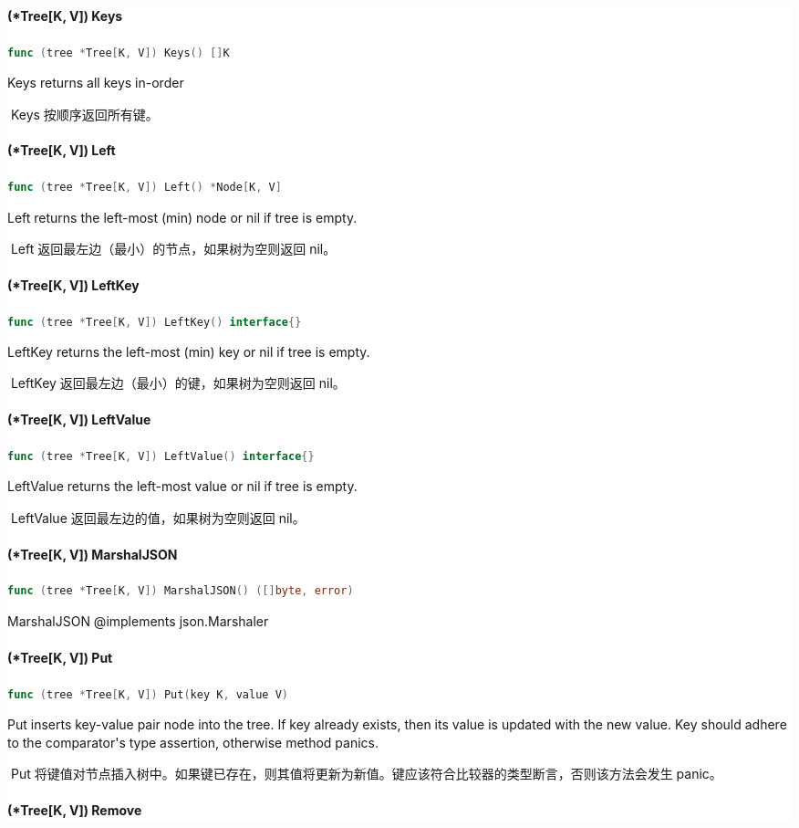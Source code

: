 #### (*Tree[K, V]) Keys 

``` go
func (tree *Tree[K, V]) Keys() []K
```

Keys returns all keys in-order

​	Keys 按顺序返回所有键。

#### (*Tree[K, V]) Left 

``` go
func (tree *Tree[K, V]) Left() *Node[K, V]
```

Left returns the left-most (min) node or nil if tree is empty.

​	Left 返回最左边（最小）的节点，如果树为空则返回 nil。

#### (*Tree[K, V]) LeftKey 

``` go
func (tree *Tree[K, V]) LeftKey() interface{}
```

LeftKey returns the left-most (min) key or nil if tree is empty.

​	LeftKey 返回最左边（最小）的键，如果树为空则返回 nil。

#### (*Tree[K, V]) LeftValue 

``` go
func (tree *Tree[K, V]) LeftValue() interface{}
```

LeftValue returns the left-most value or nil if tree is empty.

​	LeftValue 返回最左边的值，如果树为空则返回 nil。

#### (*Tree[K, V]) MarshalJSON 

``` go
func (tree *Tree[K, V]) MarshalJSON() ([]byte, error)
```

MarshalJSON @implements json.Marshaler

#### (*Tree[K, V]) Put 

``` go
func (tree *Tree[K, V]) Put(key K, value V)
```

Put inserts key-value pair node into the tree. If key already exists, then its value is updated with the new value. Key should adhere to the comparator's type assertion, otherwise method panics.

​	Put 将键值对节点插入树中。如果键已存在，则其值将更新为新值。键应该符合比较器的类型断言，否则该方法会发生 panic。

#### (*Tree[K, V]) Remove 
